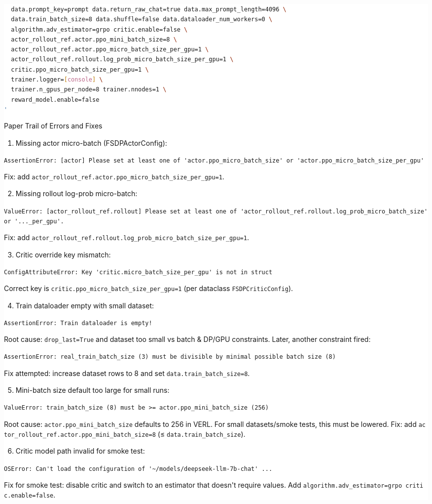 ```bash
  data.prompt_key=prompt data.return_raw_chat=true data.max_prompt_length=4096 \
  data.train_batch_size=8 data.shuffle=false data.dataloader_num_workers=0 \
  algorithm.adv_estimator=grpo critic.enable=false \
  actor_rollout_ref.actor.ppo_mini_batch_size=8 \
  actor_rollout_ref.actor.ppo_micro_batch_size_per_gpu=1 \
  actor_rollout_ref.rollout.log_prob_micro_batch_size_per_gpu=1 \
  critic.ppo_micro_batch_size_per_gpu=1 \
  trainer.logger=[console] \
  trainer.n_gpus_per_node=8 trainer.nnodes=1 \
  reward_model.enable=false
'
```

Paper Trail of Errors and Fixes
1) Missing actor micro-batch (FSDPActorConfig):
```text
AssertionError: [actor] Please set at least one of 'actor.ppo_micro_batch_size' or 'actor.ppo_micro_batch_size_per_gpu'
```
Fix: add `actor_rollout_ref.actor.ppo_micro_batch_size_per_gpu=1`.

2) Missing rollout log-prob micro-batch:
```text
ValueError: [actor_rollout_ref.rollout] Please set at least one of 'actor_rollout_ref.rollout.log_prob_micro_batch_size' or '..._per_gpu'.
```
Fix: add `actor_rollout_ref.rollout.log_prob_micro_batch_size_per_gpu=1`.

3) Critic override key mismatch:
```text
ConfigAttributeError: Key 'critic.micro_batch_size_per_gpu' is not in struct
```
Correct key is `critic.ppo_micro_batch_size_per_gpu=1` (per dataclass `FSDPCriticConfig`).

4) Train dataloader empty with small dataset:
```text
AssertionError: Train dataloader is empty!
```
Root cause: `drop_last=True` and dataset too small vs batch & DP/GPU constraints. Later, another constraint fired:
```text
AssertionError: real_train_batch_size (3) must be divisible by minimal possible batch size (8)
```
Fix attempted: increase dataset rows to 8 and set `data.train_batch_size=8`.

5) Mini-batch size default too large for small runs:
```text
ValueError: train_batch_size (8) must be >= actor.ppo_mini_batch_size (256)
```
Root cause: `actor.ppo_mini_batch_size` defaults to 256 in VERL. For small datasets/smoke tests, this must be lowered.
Fix: add `actor_rollout_ref.actor.ppo_mini_batch_size=8` (≤ `data.train_batch_size`).

6) Critic model path invalid for smoke test:
```text
OSError: Can't load the configuration of '~/models/deepseek-llm-7b-chat' ...
```
Fix for smoke test: disable critic and switch to an estimator that doesn't require values.
Add `algorithm.adv_estimator=grpo critic.enable=false`.
